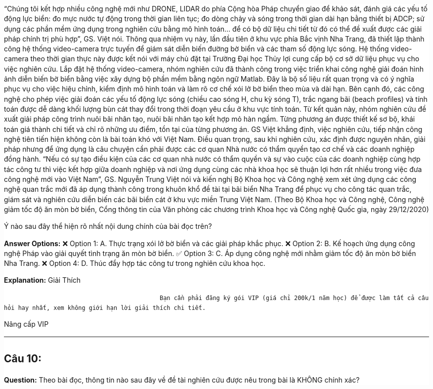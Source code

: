 “Chúng tôi kết hợp nhiều công nghệ mới như DRONE, LIDAR do phía Cộng hòa Pháp chuyển giao để khảo sát, đánh giá các yếu tố động lực biển: đo mực nước tự động trong thời gian liên tục; đo dòng chảy và sóng trong thời gian dài hạn bằng thiết bị ADCP; sử dụng các phần mềm ứng dụng trong nghiên cứu bằng mô hình toán… để có bộ dữ liệu chi tiết từ đó có thể đề xuất được các giải pháp chính trị phù hợp”, GS. Việt nói.
Thông qua nhiệm vụ này, lần đầu tiên ở khu vực phía Bắc vịnh Nha Trang, đã thiết lập thành công hệ thống video-camera trực tuyến để giám sát diễn biến đường bờ biển và các tham số động lực sóng. Hệ thống video-camera theo thời gian thực này được kết nói với máy chủ đặt tại Trường Đại học Thủy lợi cung cấp bộ cơ sở dữ liệu phục vụ cho việc nghiên cứu.
Lắp đặt hệ thống video-camera, nhóm nghiên cứu đã thành công trong việc triển khai công nghệ giải đoán hình ảnh diễn biến bờ biển bằng việc xây dựng bộ phần mềm bằng ngôn ngữ Matlab. Đây là bộ số liệu rất quan trọng và có ý nghĩa phục vụ cho việc hiệu chỉnh, kiểm định mô hình toán và làm rõ cơ chế xói lở bờ biển theo mùa và dài hạn.
Bên cạnh đó, các công nghệ cho phép việc giải đoán các yếu tố động lực sóng (chiều cao sóng H, chu kỳ sóng T), trắc ngang bãi (beach profiles) và tính toán được dễ dàng khối lượng bùn cát thay đổi trong thời đoạn yêu cầu ở khu vực tính toán. Từ kết quản này, nhóm nghiên cứu đề xuất giải pháp công trình nuôi bãi nhân tạo, nuôi bãi nhân tạo kết hợp mỏ hàn ngầm. Từng phương án được thiết kế sơ bộ, khái toán giá thành chi tiết và chỉ rõ những ưu điểm, tồn tại của từng phương án.
GS Việt khẳng định, việc nghiên cứu, tiếp nhận công nghệ tiên tiến hiện không còn là bài toán khó với Việt Nam. Điều quan trọng, sau khi nghiên cứu, xác định được nguyên nhân, giải pháp nhưng để ứng dụng là câu chuyện cần phải được các cơ quan Nhà nước có thẩm quyền tạo cơ chế và các doanh nghiệp đồng hành.
“Nếu có sự tạo điều kiện của các cơ quan nhà nước có thẩm quyền và sự vào cuộc của các doanh nghiệp cùng hợp tác công tư thì việc kết hợp giữa doanh nghiệp và nơi ứng dụng cùng các nhà khoa học sẽ thuận lợi hơn rất nhiều trong việc đưa công nghệ mới vào Việt Nam”, GS. Nguyễn Trung Việt nói và kiến nghị Bộ Khoa học và Công nghệ xem xét ứng dụng các công nghệ quan trắc mới đã áp dụng thành công trong khuôn khổ đề tài tại bãi biển Nha Trang để phục vụ cho công tác quan trắc, giám sát và nghiên cứu diễn biến các bãi biển cát ở khu vực miền Trung Việt Nam.
(Theo Bộ Khoa học và Công nghệ, Công nghệ giảm tốc độ ăn mòn bờ biển, Cổng thông tin của Văn phòng các chương trình Khoa học và Công nghệ Quốc gia, ngày 29/12/2020)


Ý nào sau đây thể hiện rõ nhất nội dung chính của bài đọc trên?

**Answer Options:**
❌ Option 1: A. Thực trạng xói lở bờ biển và các giải pháp khắc phục.
❌ Option 2: B. Kế hoạch ứng dụng công nghệ Pháp vào giải quyết tình trạng ăn mòn bờ biển.
✅ Option 3: C. Áp dụng công nghệ mới nhằm giảm tốc độ ăn mòn bờ biển Nha Trang.
❌ Option 4: D. Thúc đẩy hợp tác công tư trong nghiên cứu khoa học.

**Explanation:** Giải Thích




                                                Bạn cần phải đăng ký gói VIP (giá chỉ 200k/1 năm học) để được làm tất cả câu hỏi hay nhất, xem không giới hạn lời giải thích chi tiết.
                                            

Nâng cấp VIP

---

## Câu 10:

**Question:** Theo bài đọc, thông tin nào sau đây về đề tài nghiên cứu được nêu trong bài là KHÔNG chính xác?

